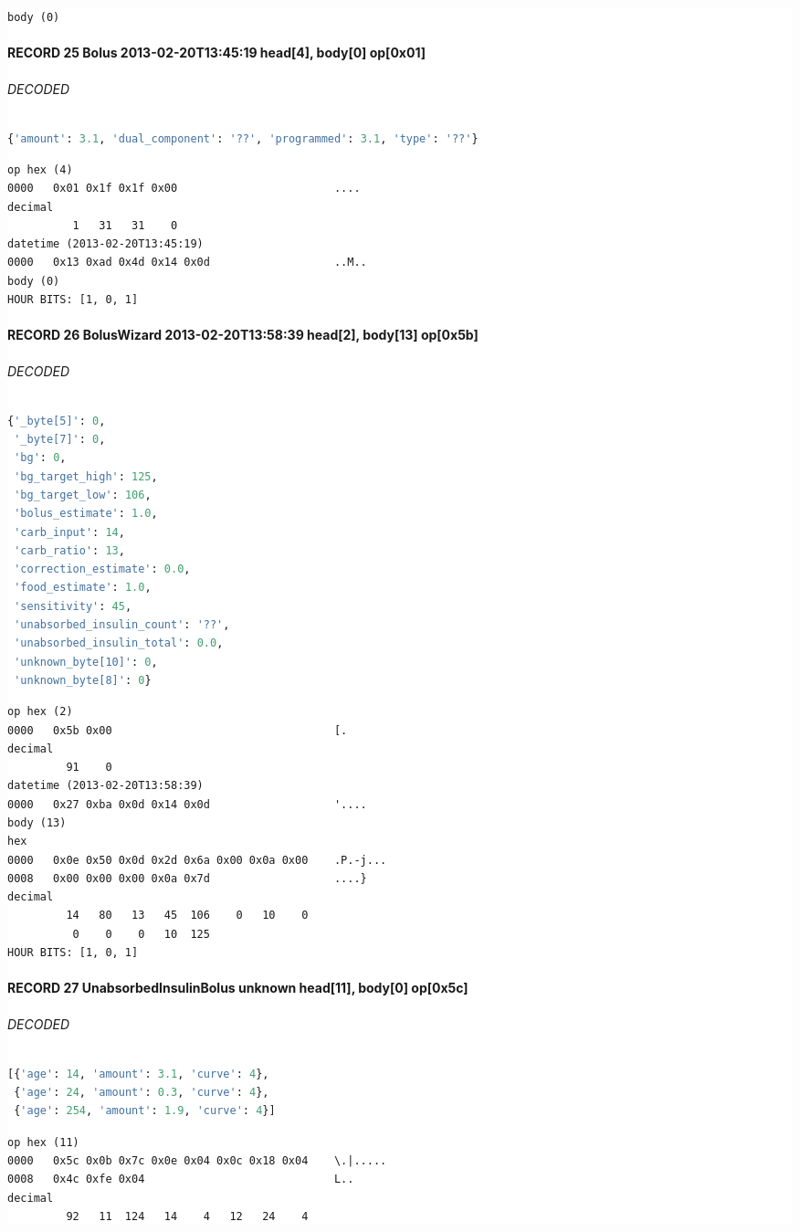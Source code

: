     body (0)

#### RECORD 25 Bolus 2013-02-20T13:45:19 head[4], body[0] op[0x01]
###### DECODED
```python
{'amount': 3.1, 'dual_component': '??', 'programmed': 3.1, 'type': '??'}
```
    op hex (4)
    0000   0x01 0x1f 0x1f 0x00                        ....
    decimal
              1   31   31    0
    datetime (2013-02-20T13:45:19)
    0000   0x13 0xad 0x4d 0x14 0x0d                   ..M..
    body (0)
    HOUR BITS: [1, 0, 1]
#### RECORD 26 BolusWizard 2013-02-20T13:58:39 head[2], body[13] op[0x5b]
###### DECODED
```python
{'_byte[5]': 0,
 '_byte[7]': 0,
 'bg': 0,
 'bg_target_high': 125,
 'bg_target_low': 106,
 'bolus_estimate': 1.0,
 'carb_input': 14,
 'carb_ratio': 13,
 'correction_estimate': 0.0,
 'food_estimate': 1.0,
 'sensitivity': 45,
 'unabsorbed_insulin_count': '??',
 'unabsorbed_insulin_total': 0.0,
 'unknown_byte[10]': 0,
 'unknown_byte[8]': 0}
```
    op hex (2)
    0000   0x5b 0x00                                  [.
    decimal
             91    0
    datetime (2013-02-20T13:58:39)
    0000   0x27 0xba 0x0d 0x14 0x0d                   '....
    body (13)
    hex
    0000   0x0e 0x50 0x0d 0x2d 0x6a 0x00 0x0a 0x00    .P.-j...
    0008   0x00 0x00 0x00 0x0a 0x7d                   ....}
    decimal
             14   80   13   45  106    0   10    0
              0    0    0   10  125
    HOUR BITS: [1, 0, 1]
#### RECORD 27 UnabsorbedInsulinBolus unknown head[11], body[0] op[0x5c]
###### DECODED
```python
[{'age': 14, 'amount': 3.1, 'curve': 4},
 {'age': 24, 'amount': 0.3, 'curve': 4},
 {'age': 254, 'amount': 1.9, 'curve': 4}]
```
    op hex (11)
    0000   0x5c 0x0b 0x7c 0x0e 0x04 0x0c 0x18 0x04    \.|.....
    0008   0x4c 0xfe 0x04                             L..
    decimal
             92   11  124   14    4   12   24    4